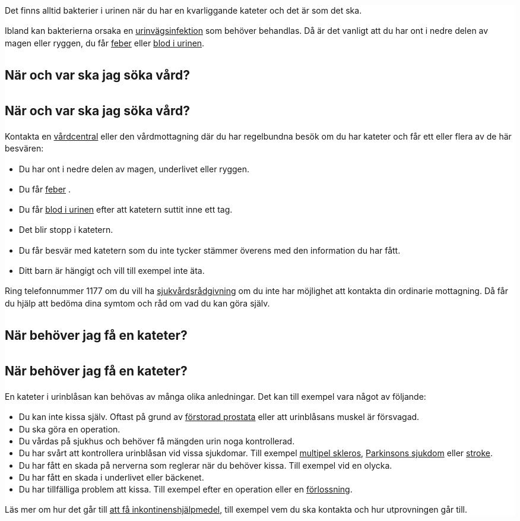 Det finns alltid bakterier i urinen när du har en kvarliggande kateter och det är som det ska.

Ibland kan bakterierna orsaka en [urinvägsinfektion](https://www.1177.se/sjukdomar--besvar/njurar-och-urinvagar/infektioner-i-njurar-och-urinvagar/urinvagsinfektion/) som behöver behandlas. Då är det vanligt att du har ont i nedre delen av magen eller ryggen, du får [feber](https://www.1177.se/sjukdomar--besvar/infektioner/feber/feber/) eller [blod i urinen](https://www.1177.se/sjukdomar--besvar/njurar-och-urinvagar/blod-i-urinen/).

När och var ska jag söka vård?
------------------------------

När och var ska jag söka vård?
------------------------------

Kontakta en [vårdcentral](https://www.1177.se/lankbiblioteket/nationella-lankar/1177---lankar/hitta-vard---forinstallda-sok/hitta-vardcentral-nara-mig/) eller den vårdmottagning där du har regelbundna besök om du har kateter och får ett eller flera av de här besvären:

*   Du har ont i nedre delen av magen, underlivet eller ryggen.
*   Du får [feber](https://www.1177.se/sjukdomar--besvar/infektioner/feber/feber/) .
*   Du får [blod i urinen](https://www.1177.se/sjukdomar--besvar/njurar-och-urinvagar/blod-i-urinen/) efter att katetern suttit inne ett tag.
*   Det blir stopp i katetern.
*   Du får besvär med katetern som du inte tycker stämmer överens med den information du har fått.

*   Ditt barn är hängigt och vill till exempel inte äta.

Ring telefonnummer 1177 om du vill ha [sjukvårdsrådgivning](https://www.1177.se/om-1177/nar-du-ringer-1177/nar-du-ringer-1177/) om du inte har möjlighet att kontakta din ordinarie mottagning. Då får du hjälp att bedöma dina symtom och råd om vad du kan göra själv.

När behöver jag få en kateter?
------------------------------

När behöver jag få en kateter?
------------------------------

En kateter i urinblåsan kan behövas av många olika anledningar. Det kan till exempel vara något av följande:

*   Du kan inte kissa själv. Oftast på grund av [förstorad prostata](https://www.1177.se/sjukdomar--besvar/konsorgan/prostata/godartad-prostataforstoring/) eller att urinblåsans muskel är försvagad.
*   Du ska göra en operation.
*   Du vårdas på sjukhus och behöver få mängden urin noga kontrollerad.
*   Du har svårt att kontrollera urinblåsan vid vissa sjukdomar. Till exempel [multipel skleros](https://www.1177.se/sjukdomar--besvar/hjarna-och-nerver/nerver/multipel-skleros--ms/), [Parkinsons sjukdom](https://www.1177.se/sjukdomar--besvar/hjarna-och-nerver/nerver/parkinsons-sjukdom/) eller [stroke](https://www.1177.se/sjukdomar--besvar/hjarna-och-nerver/stroke-och-blodkarl-i-hjarnan/stroke/).
*   Du har fått en skada på nerverna som reglerar när du behöver kissa. Till exempel vid en olycka.
*   Du har fått en skada i underlivet eller bäckenet.
*   Du har tillfälliga problem att kissa. Till exempel efter en operation eller en [förlossning](https://www.1177.se/barn--gravid/forlossning/).

Läs mer om hur det går till [att få inkontinenshjälpmedel](https://www.1177.se/undersokning-behandling/hjalpmedel/inkontinens/att-fa-hjalpmedel-vid-inkontinens/), till exempel vem du ska kontakta och hur utprovningen går till.
